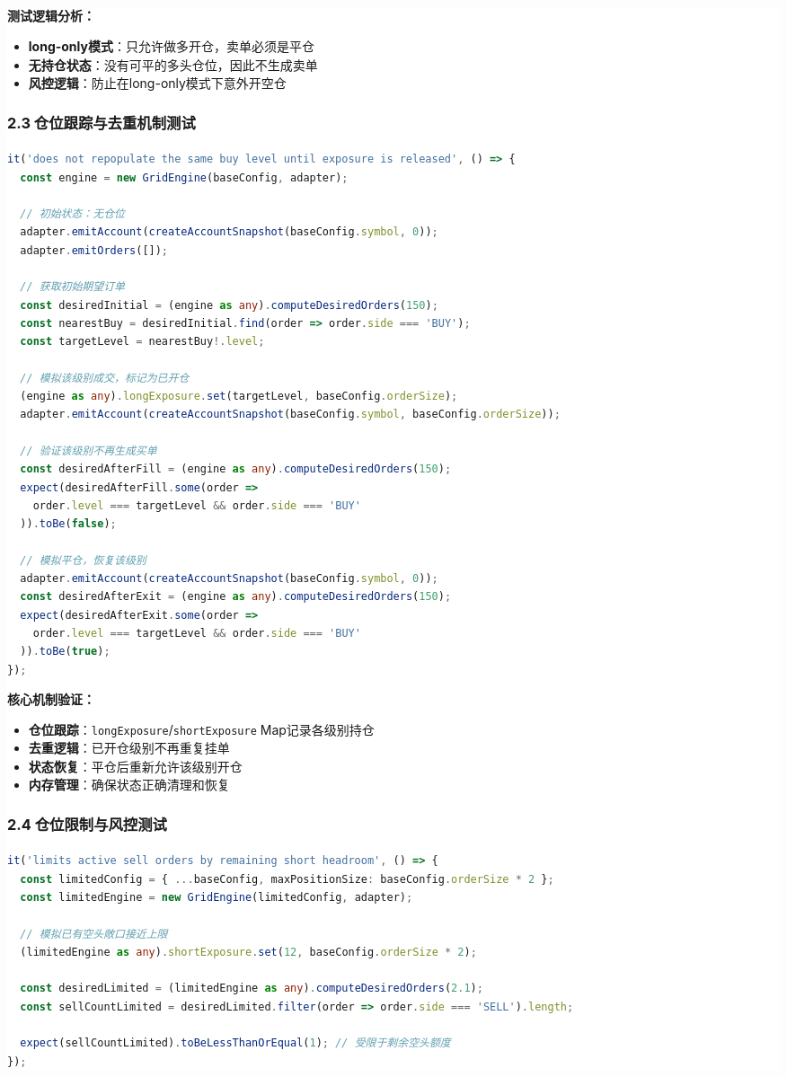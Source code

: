 **测试逻辑分析：**
- **long-only模式**：只允许做多开仓，卖单必须是平仓
- **无持仓状态**：没有可平的多头仓位，因此不生成卖单
- **风控逻辑**：防止在long-only模式下意外开空仓

### 2.3 仓位跟踪与去重机制测试

```typescript
it('does not repopulate the same buy level until exposure is released', () => {
  const engine = new GridEngine(baseConfig, adapter);
  
  // 初始状态：无仓位
  adapter.emitAccount(createAccountSnapshot(baseConfig.symbol, 0));
  adapter.emitOrders([]);
  
  // 获取初始期望订单
  const desiredInitial = (engine as any).computeDesiredOrders(150);
  const nearestBuy = desiredInitial.find(order => order.side === 'BUY');
  const targetLevel = nearestBuy!.level;
  
  // 模拟该级别成交，标记为已开仓
  (engine as any).longExposure.set(targetLevel, baseConfig.orderSize);
  adapter.emitAccount(createAccountSnapshot(baseConfig.symbol, baseConfig.orderSize));
  
  // 验证该级别不再生成买单
  const desiredAfterFill = (engine as any).computeDesiredOrders(150);
  expect(desiredAfterFill.some(order => 
    order.level === targetLevel && order.side === 'BUY'
  )).toBe(false);
  
  // 模拟平仓，恢复该级别
  adapter.emitAccount(createAccountSnapshot(baseConfig.symbol, 0));
  const desiredAfterExit = (engine as any).computeDesiredOrders(150);
  expect(desiredAfterExit.some(order => 
    order.level === targetLevel && order.side === 'BUY'
  )).toBe(true);
});
```

**核心机制验证：**
- **仓位跟踪**：`longExposure`/`shortExposure` Map记录各级别持仓
- **去重逻辑**：已开仓级别不再重复挂单
- **状态恢复**：平仓后重新允许该级别开仓
- **内存管理**：确保状态正确清理和恢复

### 2.4 仓位限制与风控测试

```typescript
it('limits active sell orders by remaining short headroom', () => {
  const limitedConfig = { ...baseConfig, maxPositionSize: baseConfig.orderSize * 2 };
  const limitedEngine = new GridEngine(limitedConfig, adapter);
  
  // 模拟已有空头敞口接近上限
  (limitedEngine as any).shortExposure.set(12, baseConfig.orderSize * 2);
  
  const desiredLimited = (limitedEngine as any).computeDesiredOrders(2.1);
  const sellCountLimited = desiredLimited.filter(order => order.side === 'SELL').length;
  
  expect(sellCountLimited).toBeLessThanOrEqual(1); // 受限于剩余空头额度
});
```
